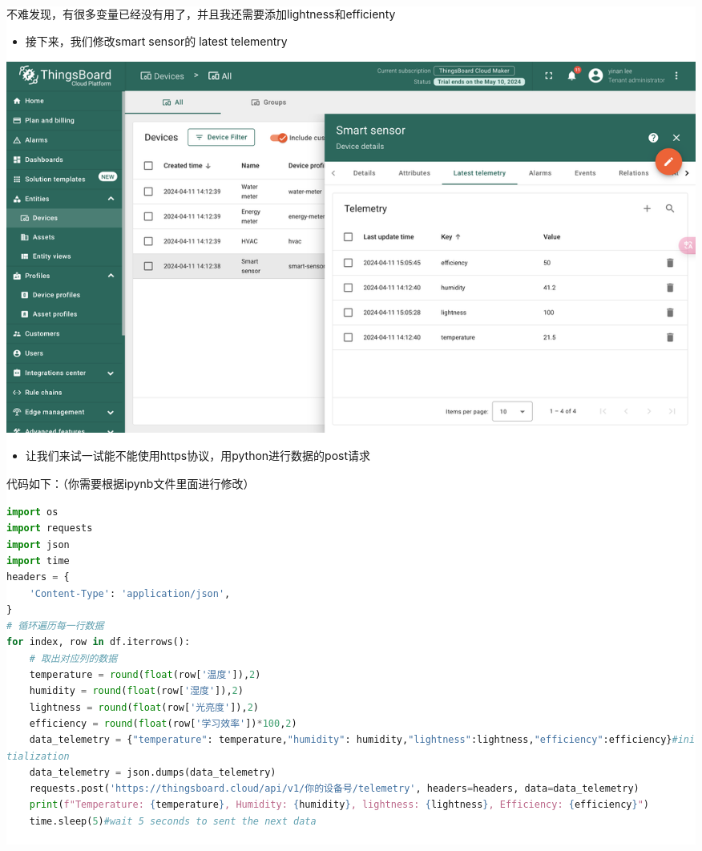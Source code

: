 不难发现，有很多变量已经没有用了，并且我还需要添加lightness和efficienty

- 接下来，我们修改smart sensor的 latest telementry 

![截屏2024-04-11 15.05.50](./thingsboard/截屏2024-04-11_15.05.50.png)

- 让我们来试一试能不能使用https协议，用python进行数据的post请求

代码如下：（你需要根据ipynb文件里面进行修改）

```python
import os
import requests
import json 
import time
headers = {
    'Content-Type': 'application/json',
}
# 循环遍历每一行数据
for index, row in df.iterrows():
    # 取出对应列的数据
    temperature = round(float(row['温度']),2)
    humidity = round(float(row['湿度']),2)
    lightness = round(float(row['光亮度']),2)
    efficiency = round(float(row['学习效率'])*100,2)
    data_telemetry = {"temperature": temperature,"humidity": humidity,"lightness":lightness,"efficiency":efficiency}#initialization
    data_telemetry = json.dumps(data_telemetry)
    requests.post('https://thingsboard.cloud/api/v1/你的设备号/telemetry', headers=headers, data=data_telemetry)
    print(f"Temperature: {temperature}, Humidity: {humidity}, lightness: {lightness}, Efficiency: {efficiency}")
    time.sleep(5)#wait 5 seconds to sent the next data
    
```
